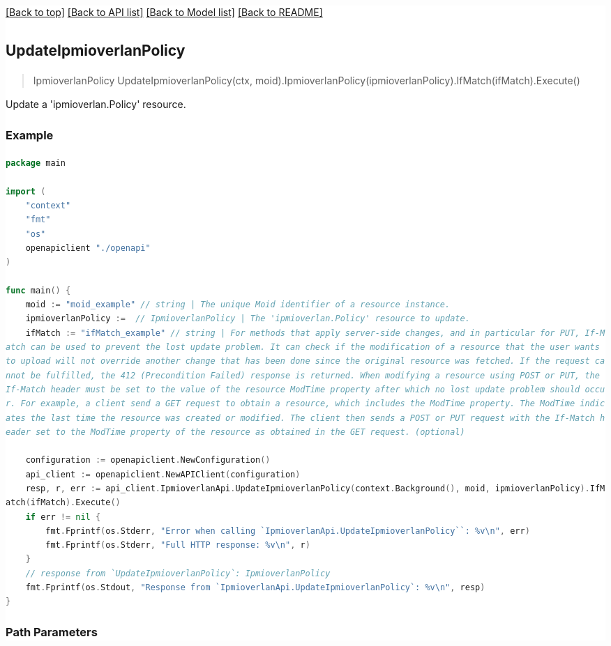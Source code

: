 [[Back to top]](#) [[Back to API list]](../README.md#documentation-for-api-endpoints)
[[Back to Model list]](../README.md#documentation-for-models)
[[Back to README]](../README.md)


## UpdateIpmioverlanPolicy

> IpmioverlanPolicy UpdateIpmioverlanPolicy(ctx, moid).IpmioverlanPolicy(ipmioverlanPolicy).IfMatch(ifMatch).Execute()

Update a 'ipmioverlan.Policy' resource.

### Example

```go
package main

import (
    "context"
    "fmt"
    "os"
    openapiclient "./openapi"
)

func main() {
    moid := "moid_example" // string | The unique Moid identifier of a resource instance.
    ipmioverlanPolicy :=  // IpmioverlanPolicy | The 'ipmioverlan.Policy' resource to update.
    ifMatch := "ifMatch_example" // string | For methods that apply server-side changes, and in particular for PUT, If-Match can be used to prevent the lost update problem. It can check if the modification of a resource that the user wants to upload will not override another change that has been done since the original resource was fetched. If the request cannot be fulfilled, the 412 (Precondition Failed) response is returned. When modifying a resource using POST or PUT, the If-Match header must be set to the value of the resource ModTime property after which no lost update problem should occur. For example, a client send a GET request to obtain a resource, which includes the ModTime property. The ModTime indicates the last time the resource was created or modified. The client then sends a POST or PUT request with the If-Match header set to the ModTime property of the resource as obtained in the GET request. (optional)

    configuration := openapiclient.NewConfiguration()
    api_client := openapiclient.NewAPIClient(configuration)
    resp, r, err := api_client.IpmioverlanApi.UpdateIpmioverlanPolicy(context.Background(), moid, ipmioverlanPolicy).IfMatch(ifMatch).Execute()
    if err != nil {
        fmt.Fprintf(os.Stderr, "Error when calling `IpmioverlanApi.UpdateIpmioverlanPolicy``: %v\n", err)
        fmt.Fprintf(os.Stderr, "Full HTTP response: %v\n", r)
    }
    // response from `UpdateIpmioverlanPolicy`: IpmioverlanPolicy
    fmt.Fprintf(os.Stdout, "Response from `IpmioverlanApi.UpdateIpmioverlanPolicy`: %v\n", resp)
}
```

### Path Parameters
